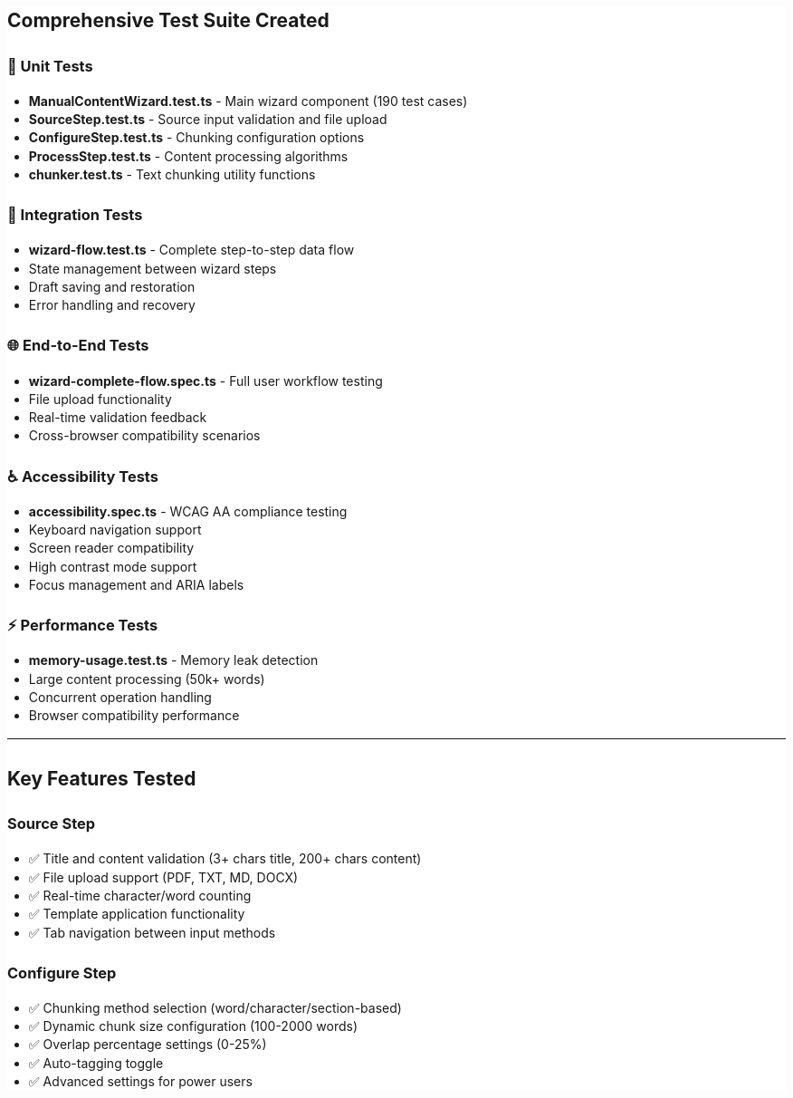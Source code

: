 
## Comprehensive Test Suite Created

### 📝 Unit Tests
- **ManualContentWizard.test.ts** - Main wizard component (190 test cases)
- **SourceStep.test.ts** - Source input validation and file upload
- **ConfigureStep.test.ts** - Chunking configuration options
- **ProcessStep.test.ts** - Content processing algorithms
- **chunker.test.ts** - Text chunking utility functions

### 🔗 Integration Tests  
- **wizard-flow.test.ts** - Complete step-to-step data flow
- State management between wizard steps
- Draft saving and restoration
- Error handling and recovery

### 🌐 End-to-End Tests
- **wizard-complete-flow.spec.ts** - Full user workflow testing
- File upload functionality
- Real-time validation feedback
- Cross-browser compatibility scenarios

### ♿ Accessibility Tests
- **accessibility.spec.ts** - WCAG AA compliance testing
- Keyboard navigation support
- Screen reader compatibility
- High contrast mode support
- Focus management and ARIA labels

### ⚡ Performance Tests
- **memory-usage.test.ts** - Memory leak detection
- Large content processing (50k+ words)
- Concurrent operation handling
- Browser compatibility performance

---

## Key Features Tested

### Source Step
- ✅ Title and content validation (3+ chars title, 200+ chars content)
- ✅ File upload support (PDF, TXT, MD, DOCX)
- ✅ Real-time character/word counting
- ✅ Template application functionality
- ✅ Tab navigation between input methods

### Configure Step
- ✅ Chunking method selection (word/character/section-based)
- ✅ Dynamic chunk size configuration (100-2000 words)
- ✅ Overlap percentage settings (0-25%)
- ✅ Auto-tagging toggle
- ✅ Advanced settings for power users
